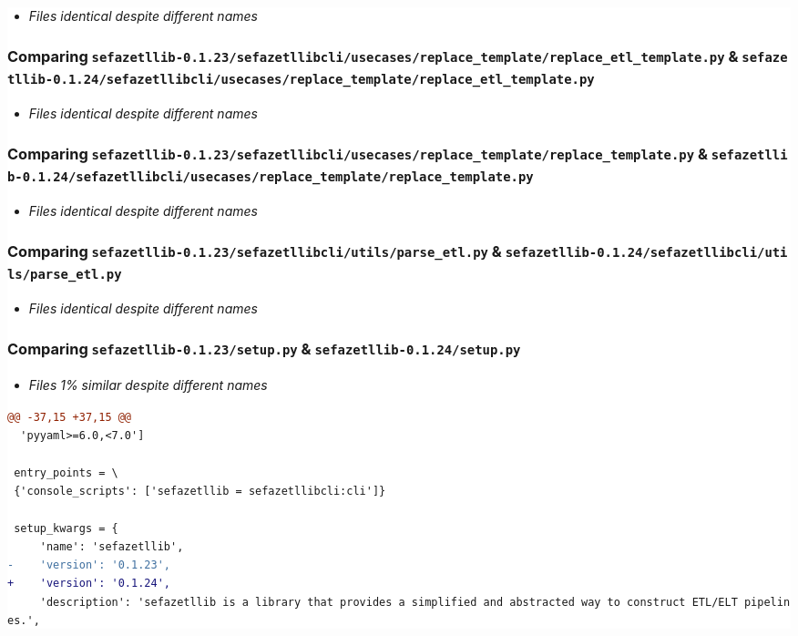  * *Files identical despite different names*

### Comparing `sefazetllib-0.1.23/sefazetllibcli/usecases/replace_template/replace_etl_template.py` & `sefazetllib-0.1.24/sefazetllibcli/usecases/replace_template/replace_etl_template.py`

 * *Files identical despite different names*

### Comparing `sefazetllib-0.1.23/sefazetllibcli/usecases/replace_template/replace_template.py` & `sefazetllib-0.1.24/sefazetllibcli/usecases/replace_template/replace_template.py`

 * *Files identical despite different names*

### Comparing `sefazetllib-0.1.23/sefazetllibcli/utils/parse_etl.py` & `sefazetllib-0.1.24/sefazetllibcli/utils/parse_etl.py`

 * *Files identical despite different names*

### Comparing `sefazetllib-0.1.23/setup.py` & `sefazetllib-0.1.24/setup.py`

 * *Files 1% similar despite different names*

```diff
@@ -37,15 +37,15 @@
  'pyyaml>=6.0,<7.0']
 
 entry_points = \
 {'console_scripts': ['sefazetllib = sefazetllibcli:cli']}
 
 setup_kwargs = {
     'name': 'sefazetllib',
-    'version': '0.1.23',
+    'version': '0.1.24',
     'description': 'sefazetllib is a library that provides a simplified and abstracted way to construct ETL/ELT pipelines.',
```
